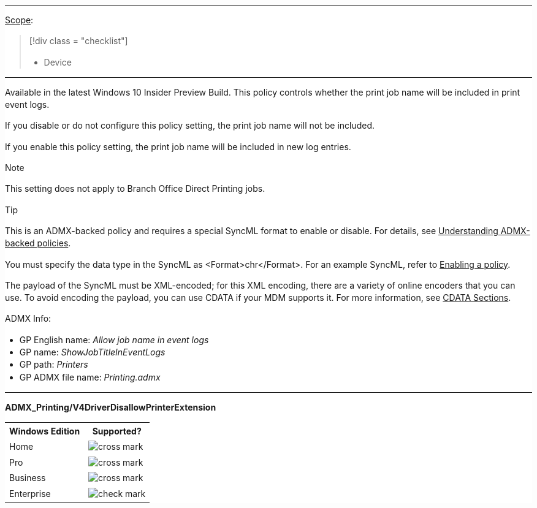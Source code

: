 
<hr/>


[Scope](./policy-configuration-service-provider.md#policy-scope):

> [!div class = "checklist"]
> * Device

<hr/>



Available in the latest Windows 10 Insider Preview Build. This policy controls whether the print job name will be included in print event logs.

If you disable or do not configure this policy setting, the print job name will not be included.

If you enable this policy setting, the print job name will be included in new log entries.

> [!NOTE]
> This setting does not apply to Branch Office Direct Printing jobs.


> [!TIP]
> This is an ADMX-backed policy and requires a special SyncML format to enable or disable. For details, see [Understanding ADMX-backed policies](./understanding-admx-backed-policies.md).
> 
> You must specify the data type in the SyncML as &lt;Format&gt;chr&lt;/Format&gt;. For an example SyncML, refer to [Enabling a policy](./understanding-admx-backed-policies.md#enabling-a-policy).
> 
> The payload of the SyncML must be XML-encoded; for this XML encoding, there are a variety of online encoders that you can use. To avoid encoding the payload, you can use CDATA if your MDM supports it. For more information, see [CDATA Sections](http://www.w3.org/TR/REC-xml/#sec-cdata-sect).


ADMX Info:  
-   GP English name: *Allow job name in event logs*
-   GP name: *ShowJobTitleInEventLogs*
-   GP path: *Printers*
-   GP ADMX file name: *Printing.admx*



<hr/>


<a href="" id="admx-printing-v4driverdisallowprinterextension"></a>**ADMX_Printing/V4DriverDisallowPrinterExtension**  


<table>
<tr>
    <th>Windows Edition</th>
    <th>Supported?</th>
</tr>
<tr>
    <td>Home</td>
    <td><img src="images/crossmark.png" alt="cross mark" /></td>
</tr>
<tr>
    <td>Pro</td>
    <td><img src="images/crossmark.png" alt="cross mark" /></td>
</tr>
<tr>
    <td>Business</td>
    <td><img src="images/crossmark.png" alt="cross mark" /></td>
</tr>
<tr>
    <td>Enterprise</td>
    <td><img src="images/checkmark.png" alt="check mark" /></td>